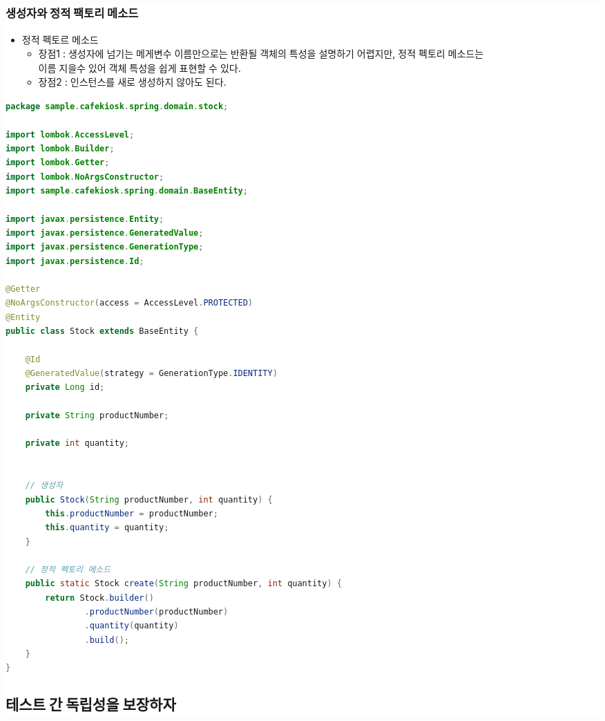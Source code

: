 
### 생성자와 정적 팩토리 메소드
- 정적 펙토르 메소드
    - 장점1 : 생성자에 넘기는 메게변수 이름만으로는 반환될 객체의 특성을 설명하기 어렵지만, 정적 펙토리 메소드는  
      이름 지을수 있어 객체 특성을 쉽게 표현할 수 있다.
    - 장점2 : 인스턴스를 새로 생성하지 않아도 된다.
```java
package sample.cafekiosk.spring.domain.stock;

import lombok.AccessLevel;
import lombok.Builder;
import lombok.Getter;
import lombok.NoArgsConstructor;
import sample.cafekiosk.spring.domain.BaseEntity;

import javax.persistence.Entity;
import javax.persistence.GeneratedValue;
import javax.persistence.GenerationType;
import javax.persistence.Id;

@Getter
@NoArgsConstructor(access = AccessLevel.PROTECTED)
@Entity
public class Stock extends BaseEntity {

    @Id
    @GeneratedValue(strategy = GenerationType.IDENTITY)
    private Long id;

    private String productNumber;

    private int quantity;

    
    // 생성자
    public Stock(String productNumber, int quantity) {
        this.productNumber = productNumber;
        this.quantity = quantity;
    }

    // 정적 펙토리 메소드
    public static Stock create(String productNumber, int quantity) {
        return Stock.builder()
                .productNumber(productNumber)
                .quantity(quantity)
                .build();
    }
}

``` 

## 테스트 간 독립성을 보장하자
